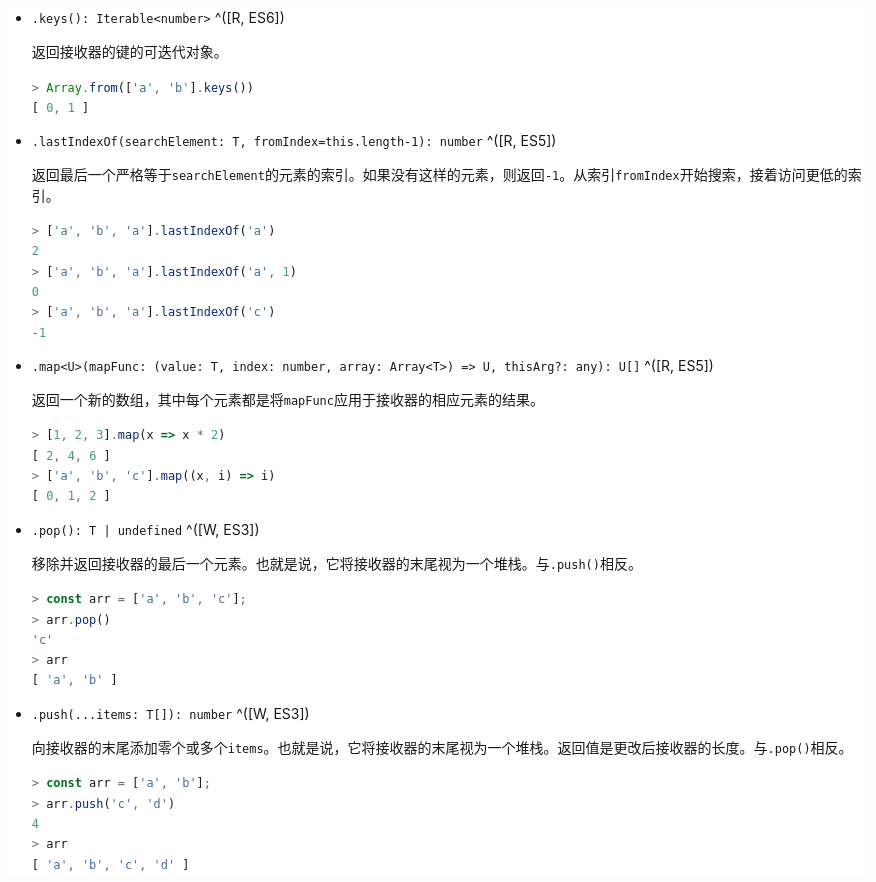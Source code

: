 +   `.keys(): Iterable<number>` ^([R, ES6])

    返回接收器的键的可迭代对象。

    ```js
    > Array.from(['a', 'b'].keys())
    [ 0, 1 ]
    ```

+   `.lastIndexOf(searchElement: T, fromIndex=this.length-1): number` ^([R, ES5])

    返回最后一个严格等于`searchElement`的元素的索引。如果没有这样的元素，则返回`-1`。从索引`fromIndex`开始搜索，接着访问更低的索引。

    ```js
    > ['a', 'b', 'a'].lastIndexOf('a')
    2
    > ['a', 'b', 'a'].lastIndexOf('a', 1)
    0
    > ['a', 'b', 'a'].lastIndexOf('c')
    -1
    ```

+   `.map<U>(mapFunc: (value: T, index: number, array: Array<T>) => U, thisArg?: any): U[]` ^([R, ES5])

    返回一个新的数组，其中每个元素都是将`mapFunc`应用于接收器的相应元素的结果。

    ```js
    > [1, 2, 3].map(x => x * 2)
    [ 2, 4, 6 ]
    > ['a', 'b', 'c'].map((x, i) => i)
    [ 0, 1, 2 ]
    ```

+   `.pop(): T | undefined` ^([W, ES3])

    移除并返回接收器的最后一个元素。也就是说，它将接收器的末尾视为一个堆栈。与`.push()`相反。

    ```js
    > const arr = ['a', 'b', 'c'];
    > arr.pop()
    'c'
    > arr
    [ 'a', 'b' ]
    ```

+   `.push(...items: T[]): number` ^([W, ES3])

    向接收器的末尾添加零个或多个`items`。也就是说，它将接收器的末尾视为一个堆栈。返回值是更改后接收器的长度。与`.pop()`相反。

    ```js
    > const arr = ['a', 'b'];
    > arr.push('c', 'd')
    4
    > arr
    [ 'a', 'b', 'c', 'd' ]
    ```


 [n: number]: T;